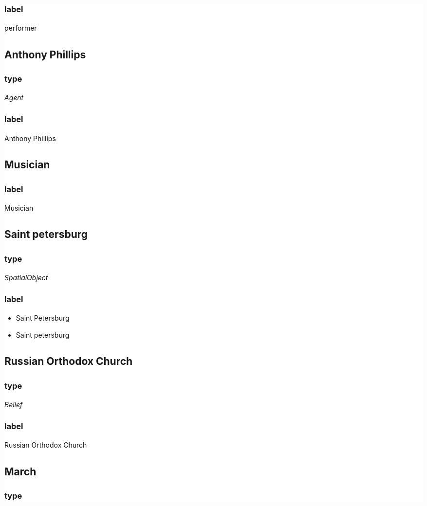 ### label


performer

## Anthony Phillips

### type


*Agent*

### label


Anthony Phillips

## Musician

### label


Musician

## Saint petersburg

### type


*SpatialObject*

### label

 - Saint Petersburg

 - Saint petersburg

## Russian Orthodox Church

### type


*Belief*

### label


Russian Orthodox Church

## March

### type
